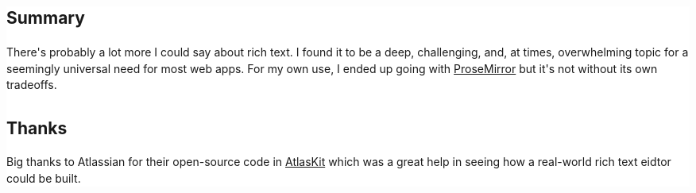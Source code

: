## Summary

There's probably a lot more I could say about rich text.
I found it to be a deep, challenging, and, at times, overwhelming topic for a seemingly universal need for most web apps.
For my own use, I ended up going with [ProseMirror](https://prosemirror.net/) but it's not without its own tradeoffs.

## Thanks

Big thanks to Atlassian for their open-source code in [AtlasKit](https://atlaskit.atlassian.com/) which was a great help in seeing how a real-world rich text eidtor could be built.
